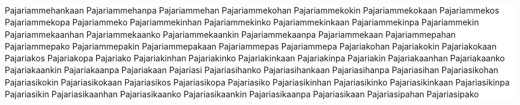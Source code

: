 Pajariammehankaan
Pajariammehanpa
Pajariammehan
Pajariammekohan
Pajariammekokin
Pajariammekokaan
Pajariammekos
Pajariammekopa
Pajariammeko
Pajariammekinhan
Pajariammekinko
Pajariammekinkaan
Pajariammekinpa
Pajariammekin
Pajariammekaanhan
Pajariammekaanko
Pajariammekaankin
Pajariammekaanpa
Pajariammekaan
Pajariammepahan
Pajariammepako
Pajariammepakin
Pajariammepakaan
Pajariammepas
Pajariammepa
Pajariakohan
Pajariakokin
Pajariakokaan
Pajariakos
Pajariakopa
Pajariako
Pajariakinhan
Pajariakinko
Pajariakinkaan
Pajariakinpa
Pajariakin
Pajariakaanhan
Pajariakaanko
Pajariakaankin
Pajariakaanpa
Pajariakaan
Pajariasi
Pajariasihanko
Pajariasihankaan
Pajariasihanpa
Pajariasihan
Pajariasikohan
Pajariasikokin
Pajariasikokaan
Pajariasikos
Pajariasikopa
Pajariasiko
Pajariasikinhan
Pajariasikinko
Pajariasikinkaan
Pajariasikinpa
Pajariasikin
Pajariasikaanhan
Pajariasikaanko
Pajariasikaankin
Pajariasikaanpa
Pajariasikaan
Pajariasipahan
Pajariasipako